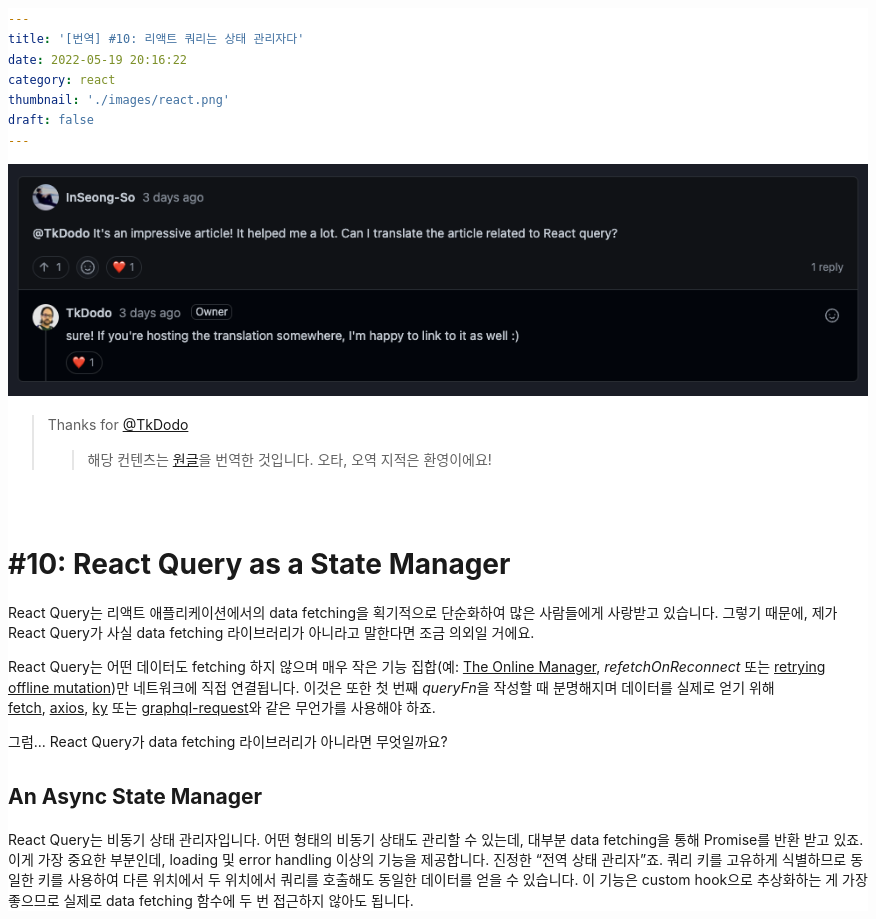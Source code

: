 ```yaml
---
title: '[번역] #10: 리액트 쿼리는 상태 관리자다'
date: 2022-05-19 20:16:22
category: react
thumbnail: './images/react.png'
draft: false
---
```



<div>

<img src="./images/2022-react-00.png">

</div>

> Thanks for [@TkDodo](https://github.com/tkdodo)
>> 해당 컨텐츠는 [원글](https://tkdodo.eu/blog/react-query-as-a-state-manager)을 번역한 것입니다. 오타, 오역 지적은 환영이에요!

<br>

# #10: React Query as a State Manager

React Query는 리액트 애플리케이션에서의 data fetching을 획기적으로 단순화하여 많은 사람들에게 사랑받고 있습니다. 그렇기 때문에, 제가 React Query가 사실 data fetching 라이브러리가 아니라고 말한다면 조금 의외일 거에요.

React Query는 어떤 데이터도 fetching 하지 않으며 매우 작은 기능 집합(예: [The Online Manager](https://react-query.tanstack.com/reference/onlineManager), *refetchOnReconnect* 또는 [retrying offline mutation](https://react-query.tanstack.com/guides/mutations#retry))만 네트워크에 직접 연결됩니다. 이것은 또한 첫 번째 *queryFn*을 작성할 때 분명해지며 데이터를 실제로 얻기 위해 [fetch](https://developer.mozilla.org/en-US/docs/Web/API/Fetch_API), [axios](https://axios-http.com/), [ky](https://github.com/sindresorhus/ky) 또는 [graphql-request](https://github.com/prisma-labs/graphql-request)와 같은 무언가를 사용해야 하죠.

그럼... React Query가 data fetching 라이브러리가 아니라면 무엇일까요?

## **An Async State Manager**

React Query는 비동기 상태 관리자입니다. 어떤 형태의 비동기 상태도 관리할 수 있는데, 대부분 data fetching을 통해 Promise를 반환 받고 있죠. 이게 가장 중요한 부분인데, loading 및 error handling 이상의 기능을 제공합니다.  진정한 “전역 상태 관리자”죠. 쿼리 키를 고유하게 식별하므로 동일한 키를 사용하여 다른 위치에서 두 위치에서 쿼리를 호출해도 동일한 데이터를 얻을 수 있습니다. 이 기능은 custom hook으로 추상화하는 게 가장 좋으므로 실제로 data fetching 함수에 두 번 접근하지 않아도 됩니다.
